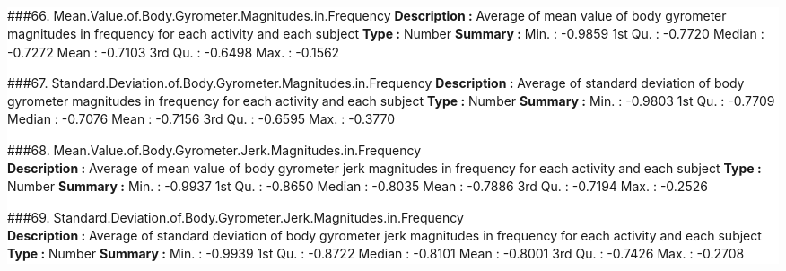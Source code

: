 ###66. Mean.Value.of.Body.Gyrometer.Magnitudes.in.Frequency	
**Description :**	Average of mean value of body gyrometer magnitudes in frequency for each activity and each subject
**Type :**	Number
**Summary :**	Min.  : -0.9859
	1st Qu. : -0.7720
	Median  : -0.7272
	Mean  : -0.7103
	3rd Qu. : -0.6498
	Max.  : -0.1562
	
###67. Standard.Deviation.of.Body.Gyrometer.Magnitudes.in.Frequency	
**Description :**	Average of standard deviation of body gyrometer magnitudes in frequency for each activity and each subject
**Type :**	Number
**Summary :**	Min.  : -0.9803
	1st Qu. : -0.7709
	Median  : -0.7076
	Mean  : -0.7156
	3rd Qu. : -0.6595
	Max.  : -0.3770
	
###68. Mean.Value.of.Body.Gyrometer.Jerk.Magnitudes.in.Frequency	
**Description :**	Average of mean value of body gyrometer jerk magnitudes in frequency for each activity and each subject
**Type :**	Number
**Summary :**	Min.  : -0.9937
	1st Qu. : -0.8650
	Median  : -0.8035
	Mean  : -0.7886
	3rd Qu. : -0.7194
	Max.  : -0.2526
	
###69. Standard.Deviation.of.Body.Gyrometer.Jerk.Magnitudes.in.Frequency	
**Description :**	Average of standard deviation of body gyrometer jerk magnitudes in frequency for each activity and each subject
**Type :**	Number
**Summary :**	Min.  : -0.9939
	1st Qu. : -0.8722
	Median  : -0.8101
	Mean  : -0.8001
	3rd Qu. : -0.7426
	Max.  : -0.2708
